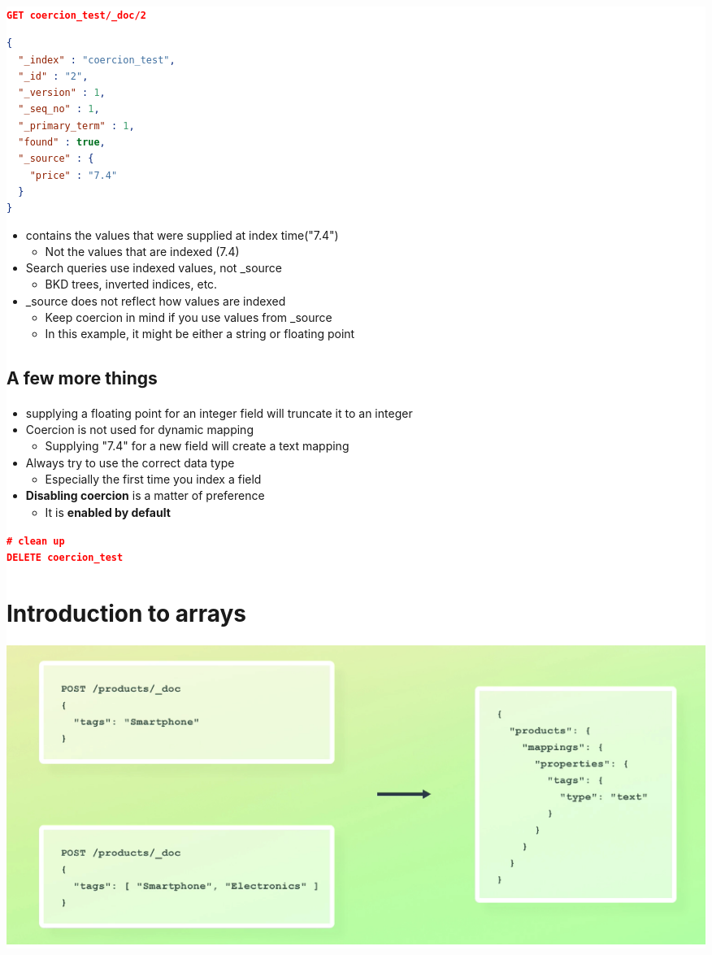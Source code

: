 ```JSON
GET coercion_test/_doc/2
```

```JSON
{
  "_index" : "coercion_test",
  "_id" : "2",
  "_version" : 1,
  "_seq_no" : 1,
  "_primary_term" : 1,
  "found" : true,
  "_source" : {
    "price" : "7.4"
  }
}
```

- contains the values that were supplied at index time("7.4")
  - Not the values that are indexed (7.4)
- Search queries use indexed values, not _source
  - BKD trees, inverted indices, etc.
- _source does not reflect how values are indexed
  - Keep coercion in mind if you use values from _source
  - In this example, it might be either a string or floating point

## A few more things

- supplying a floating point for an integer field will truncate it to an integer
- Coercion is not used for dynamic mapping
  - Supplying "7.4" for a new field will create a text mapping
- Always try to use the correct data type
  - Especially the first time you index a field
- **Disabling coercion** is a matter of preference
  - It is **enabled by default**

```JSON
# clean up
DELETE coercion_test
```

# Introduction to arrays

![arrays are build in](pictures/mapping-and-analysis/arrays-are-build-in.png)
